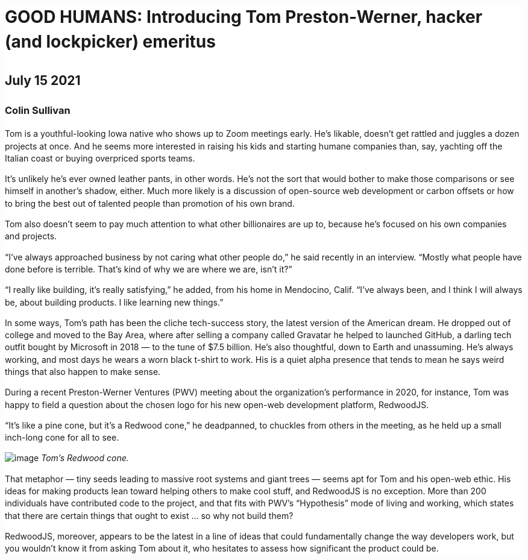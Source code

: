 # GOOD HUMANS: Introducing Tom Preston-Werner, hacker (and lockpicker) emeritus
## July 15 2021
### Colin Sullivan

Tom is a youthful-looking Iowa native who shows up to Zoom meetings early. He’s likable, doesn’t get rattled and juggles a dozen projects at once. And he seems more interested in raising his kids and starting humane companies than, say, yachting off the Italian coast or buying overpriced sports teams.

It’s unlikely he’s ever owned leather pants, in other words. He’s not the sort that would bother to make those comparisons or see himself in another’s shadow, either. Much more likely is a discussion of open-source web development or carbon offsets or how to bring the best out of talented people than promotion of his own brand. 

Tom also doesn’t seem to pay much attention to what other billionaires are up to, because he’s focused on his own companies and projects. 

“I’ve always approached business by not caring what other people do,” he said recently in an interview. “Mostly what people have done before is terrible. That’s kind of why we are where we are, isn’t it?”

“I really like building, it’s really satisfying,” he added, from his home in Mendocino, Calif. “I’ve always been, and I think I will always be, about building products. I like learning new things.” 

In some ways, Tom’s path has been the cliche tech-success story, the latest version of the American dream. He dropped out of college and moved to the Bay Area, where after selling a company called Gravatar he helped to launched GitHub, a darling tech outfit bought by Microsoft in 2018 — to the tune of $7.5 billion. He’s also thoughtful, down to Earth and unassuming. He’s always working, and most days he wears a worn black t-shirt to work. His is a quiet alpha presence that tends to mean he says weird things that also happen to make sense.

During a recent Preston-Werner Ventures (PWV) meeting about the organization’s performance in 2020, for instance, Tom was happy to field a question about the chosen logo for his new open-web development platform, RedwoodJS.  

“It’s like a pine cone, but it’s a Redwood cone,” he deadpanned, to chuckles from others in the meeting, as he held up a small inch-long cone for all to see. 

![image](https://user-images.githubusercontent.com/300/126712748-90445120-391c-4fa8-a452-ed2e2e44a8dd.png)
*Tom’s Redwood cone.*

That metaphor — tiny seeds leading to massive root systems and giant trees — seems apt for Tom and his open-web ethic. His ideas for making products lean toward helping others to make cool stuff, and RedwoodJS is no exception. More than 200 individuals have contributed code to the project, and that fits with PWV’s “Hypothesis” mode of living and working, which states that there are certain things that ought to exist … so why not build them? 

RedwoodJS, moreover, appears to be the latest in a line of ideas that could fundamentally change the way developers work, but you wouldn’t know it from asking Tom about it, who hesitates to assess how significant the product could be. 
